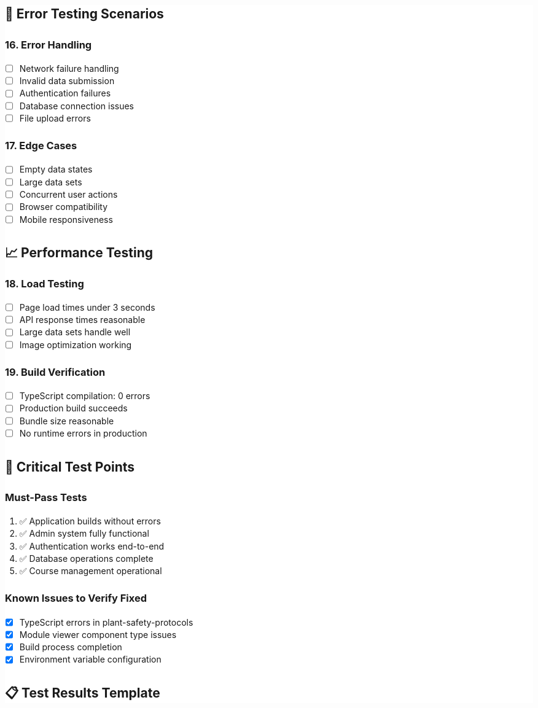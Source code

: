 ## 🐛 Error Testing Scenarios

### **16. Error Handling**
- [ ] Network failure handling
- [ ] Invalid data submission
- [ ] Authentication failures
- [ ] Database connection issues
- [ ] File upload errors

### **17. Edge Cases**
- [ ] Empty data states
- [ ] Large data sets
- [ ] Concurrent user actions
- [ ] Browser compatibility
- [ ] Mobile responsiveness

## 📈 Performance Testing

### **18. Load Testing**
- [ ] Page load times under 3 seconds
- [ ] API response times reasonable
- [ ] Large data sets handle well
- [ ] Image optimization working

### **19. Build Verification**
- [ ] TypeScript compilation: 0 errors
- [ ] Production build succeeds
- [ ] Bundle size reasonable
- [ ] No runtime errors in production

## 🚨 Critical Test Points

### **Must-Pass Tests**
1. ✅ Application builds without errors
2. ✅ Admin system fully functional
3. ✅ Authentication works end-to-end
4. ✅ Database operations complete
5. ✅ Course management operational

### **Known Issues to Verify Fixed**
- [x] TypeScript errors in plant-safety-protocols
- [x] Module viewer component type issues
- [x] Build process completion
- [x] Environment variable configuration

## 📋 Test Results Template
